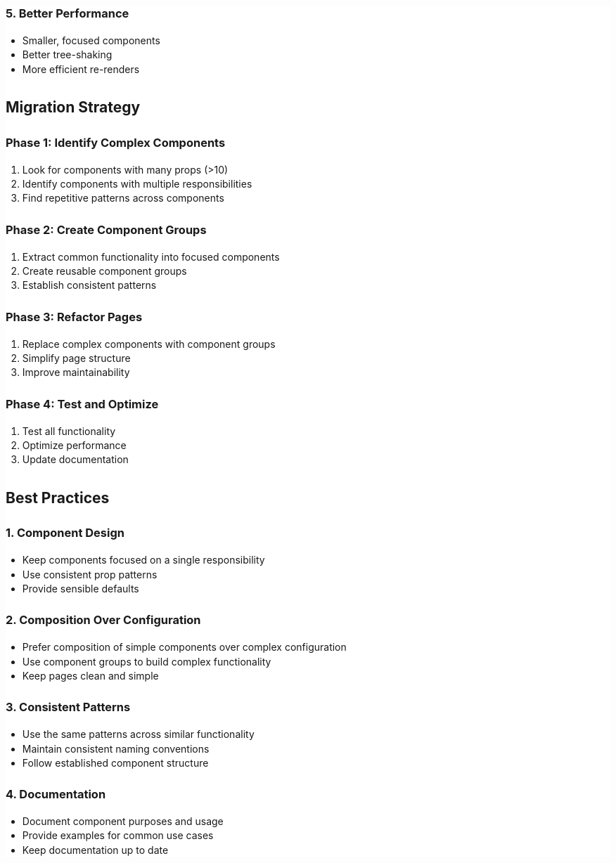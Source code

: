 ### 5. **Better Performance**
- Smaller, focused components
- Better tree-shaking
- More efficient re-renders

## Migration Strategy

### Phase 1: Identify Complex Components
1. Look for components with many props (>10)
2. Identify components with multiple responsibilities
3. Find repetitive patterns across components

### Phase 2: Create Component Groups
1. Extract common functionality into focused components
2. Create reusable component groups
3. Establish consistent patterns

### Phase 3: Refactor Pages
1. Replace complex components with component groups
2. Simplify page structure
3. Improve maintainability

### Phase 4: Test and Optimize
1. Test all functionality
2. Optimize performance
3. Update documentation

## Best Practices

### 1. **Component Design**
- Keep components focused on a single responsibility
- Use consistent prop patterns
- Provide sensible defaults

### 2. **Composition Over Configuration**
- Prefer composition of simple components over complex configuration
- Use component groups to build complex functionality
- Keep pages clean and simple

### 3. **Consistent Patterns**
- Use the same patterns across similar functionality
- Maintain consistent naming conventions
- Follow established component structure

### 4. **Documentation**
- Document component purposes and usage
- Provide examples for common use cases
- Keep documentation up to date
